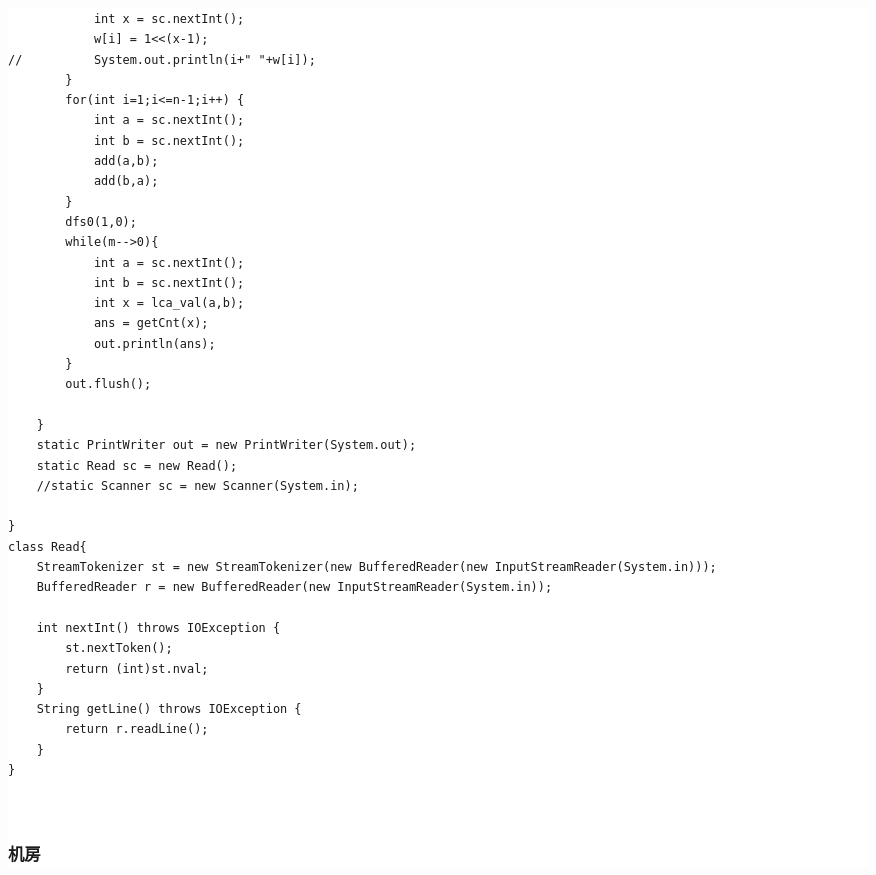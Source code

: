 ```
			int x = sc.nextInt();
			w[i] = 1<<(x-1);
// 			System.out.println(i+" "+w[i]);
		}
		for(int i=1;i<=n-1;i++) {
			int a = sc.nextInt();
			int b = sc.nextInt();
			add(a,b);
			add(b,a);
		}
        dfs0(1,0);
        while(m-->0){
            int a = sc.nextInt();
			int b = sc.nextInt();
			int x = lca_val(a,b);
			ans = getCnt(x);
			out.println(ans);
        }
        out.flush();
		
	}
	static PrintWriter out = new PrintWriter(System.out);
	static Read sc = new Read();
	//static Scanner sc = new Scanner(System.in);

}
class Read{
	StreamTokenizer st = new StreamTokenizer(new BufferedReader(new InputStreamReader(System.in)));
	BufferedReader r = new BufferedReader(new InputStreamReader(System.in));
	
	int nextInt() throws IOException {
		st.nextToken();
		return (int)st.nval;
	}
	String getLine() throws IOException {
		return r.readLine();
	}
}



```



### 机房
